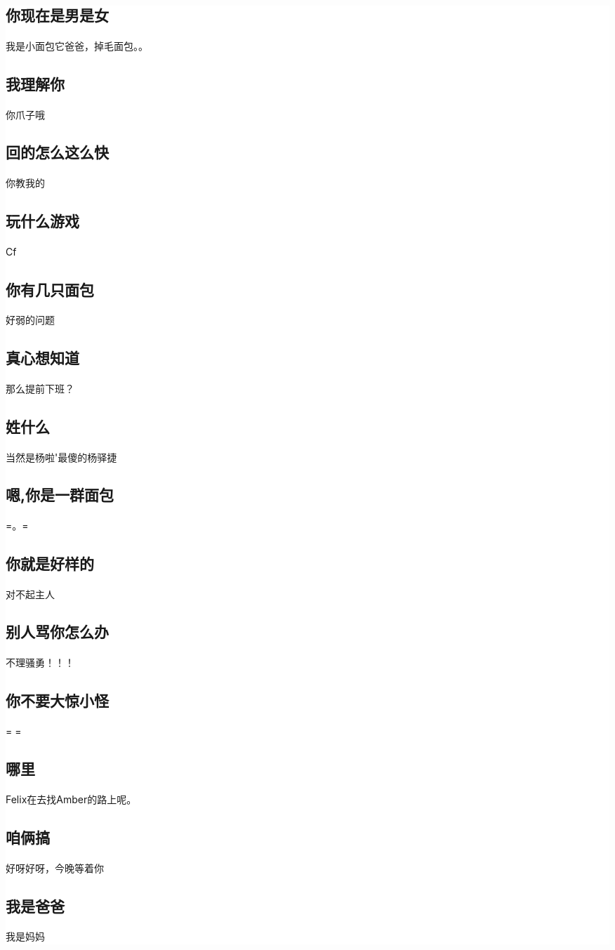 ## 你现在是男是女
我是小面包它爸爸，掉毛面包。。

## 我理解你
你爪子哦

## 回的怎么这么快
你教我的

## 玩什么游戏
Cf

## 你有几只面包
好弱的问题

## 真心想知道
那么提前下班？

## 姓什么
当然是杨啦'最傻的杨驿捷

## 嗯,你是一群面包
=。=

## 你就是好样的
对不起主人

## 别人骂你怎么办
不理骚勇！！！

## 你不要大惊小怪
= =

## 哪里
Felix在去找Amber的路上呢。

## 咱俩搞
好呀好呀，今晚等着你

## 我是爸爸
我是妈妈
